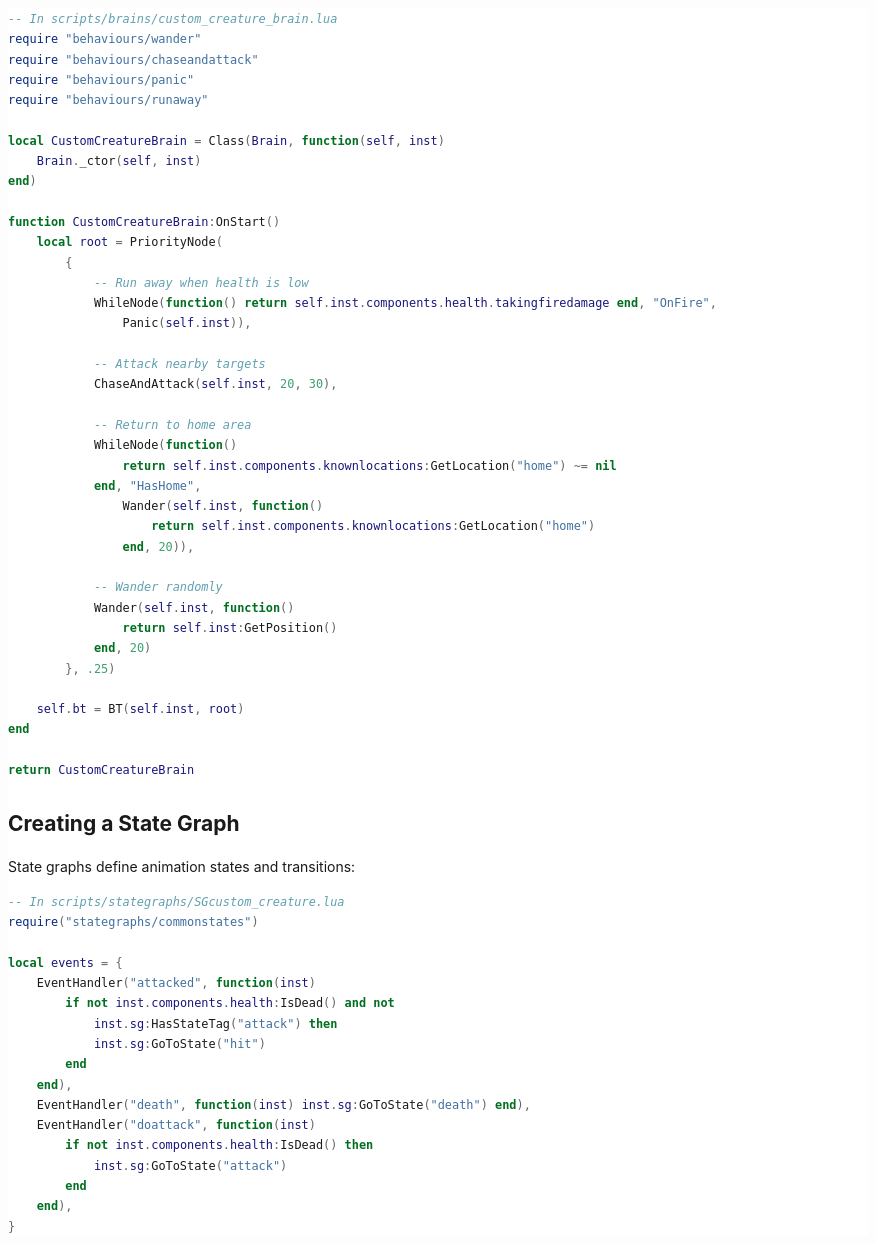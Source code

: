 ```lua
-- In scripts/brains/custom_creature_brain.lua
require "behaviours/wander"
require "behaviours/chaseandattack"
require "behaviours/panic"
require "behaviours/runaway"

local CustomCreatureBrain = Class(Brain, function(self, inst)
    Brain._ctor(self, inst)
end)

function CustomCreatureBrain:OnStart()
    local root = PriorityNode(
        {
            -- Run away when health is low
            WhileNode(function() return self.inst.components.health.takingfiredamage end, "OnFire",
                Panic(self.inst)),
                
            -- Attack nearby targets
            ChaseAndAttack(self.inst, 20, 30),
            
            -- Return to home area
            WhileNode(function() 
                return self.inst.components.knownlocations:GetLocation("home") ~= nil 
            end, "HasHome",
                Wander(self.inst, function() 
                    return self.inst.components.knownlocations:GetLocation("home") 
                end, 20)),
            
            -- Wander randomly
            Wander(self.inst, function() 
                return self.inst:GetPosition() 
            end, 20)
        }, .25)
    
    self.bt = BT(self.inst, root)
end

return CustomCreatureBrain
```

## Creating a State Graph

State graphs define animation states and transitions:

```lua
-- In scripts/stategraphs/SGcustom_creature.lua
require("stategraphs/commonstates")

local events = {
    EventHandler("attacked", function(inst) 
        if not inst.components.health:IsDead() and not 
            inst.sg:HasStateTag("attack") then
            inst.sg:GoToState("hit")
        end
    end),
    EventHandler("death", function(inst) inst.sg:GoToState("death") end),
    EventHandler("doattack", function(inst) 
        if not inst.components.health:IsDead() then
            inst.sg:GoToState("attack") 
        end
    end),
}

```